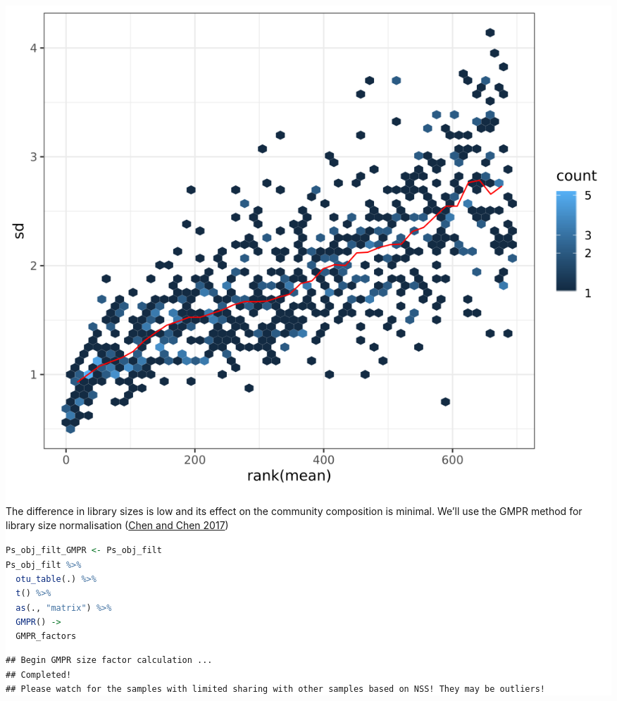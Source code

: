 ![](BRC_growth_rate_figures/mod%20abundance-2.svg)

The difference in library sizes is low and its effect on the community
composition is minimal. We’ll use the GMPR method for library size
normalisation ([Chen and Chen 2017](#ref-chen_gmpr:_2017))

``` r
Ps_obj_filt_GMPR <- Ps_obj_filt
Ps_obj_filt %>%
  otu_table(.) %>%
  t() %>%
  as(., "matrix") %>%
  GMPR() ->
  GMPR_factors
```

    ## Begin GMPR size factor calculation ...
    ## Completed!
    ## Please watch for the samples with limited sharing with other samples based on NSS! They may be outliers!

